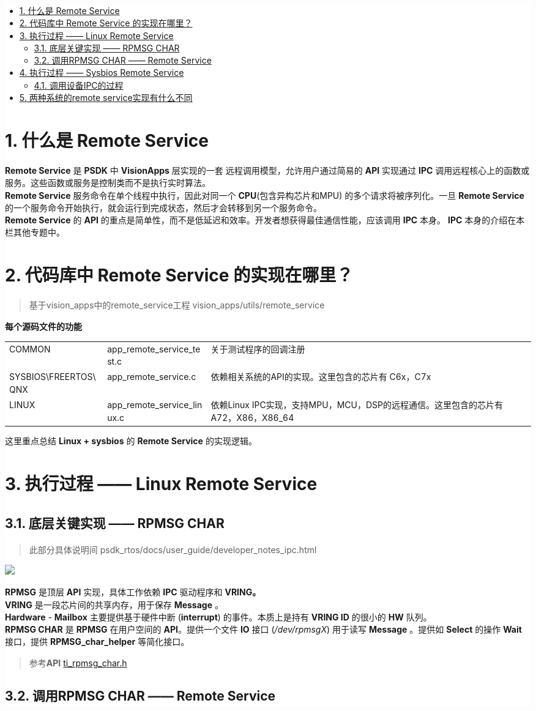 - [1. 什么是 Remote Service](#1-什么是-remote-service)
- [2. 代码库中 Remote Service 的实现在哪里？](#2-代码库中-remote-service-的实现在哪里)
- [3. 执行过程 —— Linux Remote Service](#3-执行过程--linux-remote-service)
  - [3.1. 底层关键实现 —— RPMSG CHAR](#31-底层关键实现--rpmsg-char)
  - [3.2. 调用RPMSG CHAR —— Remote Service](#32-调用rpmsg-char--remote-service)
- [4. 执行过程 —— Sysbios Remote Service](#4-执行过程--sysbios-remote-service)
  - [4.1. 调用设备IPC的过程](#41-调用设备ipc的过程)
- [5. 两种系统的remote service实现有什么不同](#5-两种系统的remote-service实现有什么不同)

# 1. 什么是 Remote Service 

**Remote Service** 是 **PSDK** 中 **VisionApps** 层实现的一套 远程调用模型，允许用户通过简易的 **API** 实现通过 **IPC** 调用远程核心上的函数或服务。这些函数或服务是控制类而不是执行实时算法。   
**Remote Service** 服务命令在单个线程中执行，因此对同一个 **CPU**(包含异构芯片和MPU) 的多个请求将被序列化。一旦 **Remote Service** 的一个服务命令开始执行，就会运行到完成状态，然后才会转移到另一个服务命令。   
**Remote Service** 的 **API** 的重点是简单性，而不是低延迟和效率。开发者想获得最佳通信性能，应该调用 **IPC** 本身。 **IPC** 本身的介绍在本栏其他专题中。

# 2. 代码库中 Remote Service 的实现在哪里？

> 基于vision_apps中的remote_service工程 vision_apps/utils/remote_service

**每个源码文件的功能**

<table class="wrapped confluenceTable"><colgroup><col /><col /><col /></colgroup><tbody><tr><td class="confluenceTd" colspan="1">COMMON</td><td class="confluenceTd" colspan="1">app_remote_service_test.c</td><td class="confluenceTd" colspan="1">关于测试程序的回调注册</td></tr><tr><td class="confluenceTd">SYSBIOS\FREERTOS\QNX</td><td class="confluenceTd">app_remote_service.c</td><td class="confluenceTd" colspan="1">依赖相关系统的API的实现。这里包含的芯片有 C6x，C7x</td></tr><tr><td class="confluenceTd">LINUX</td><td class="confluenceTd">app_remote_service_linux.c</td><td class="confluenceTd" colspan="1">依赖Linux IPC实现，支持MPU，MCU，DSP的远程通信。这里包含的芯片有A72，X86，X86_64</td></tr></tbody></table>

这里重点总结 **Linux + sysbios** 的 **Remote Service** 的实现逻辑。

# 3. 执行过程 —— Linux Remote Service

## 3.1. 底层关键实现 —— RPMSG CHAR

> 此部分具体说明间 psdk_rtos/docs/user_guide/developer_notes_ipc.html

<img src="https://raw.githubusercontent.com/Yuefeng95/Images/main/img/202202051232254.png" height="500px" />

**RPMSG** 是顶层 **API** 实现，具体工作依赖 **IPC** 驱动程序和 **VRING。**   
**VRING** 是一段芯片间的共享内存，用于保存 **Message** 。   
**Hardware** - **Mailbox** 主要提供基于硬件中断 (**interrupt**) 的事件。本质上是持有 **VRING ID** 的很小的 **HW** 队列。   
**RPMSG CHAR** 是 **RPMSG** 在用户空间的 **API**。提供一个文件 **IO** 接口 (_/dev/rpmsgX_) 用于读写 **Message** 。提供如 **Select** 的操作 **Wait** 接口，提供 **RPMSG_char_helper** 等简化接口。

>参考**API** [ti_rpmsg_char.h]("https://raw.githubusercontent.com/Yuefeng95/Images/main/img/202202052026102.h")

## 3.2. 调用RPMSG CHAR —— Remote Service
